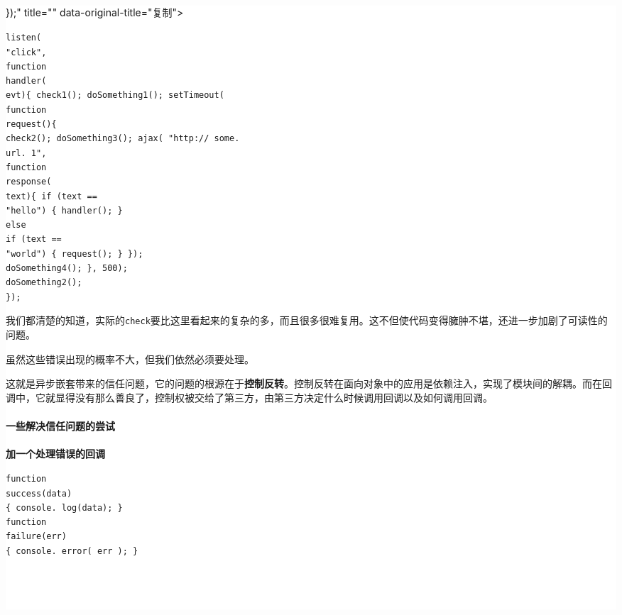 });" title="" data-original-title="&#x590D;&#x5236;"></span> <span type="button" class="saveToNote code-tool" data-toggle="tooltip" data-placement="top" title="" data-original-title="&#x653E;&#x8FDB;&#x7B14;&#x8BB0;"></span></div></div><pre class="javascript hljs"><code class="javascript">listen( <span class="hljs-string">&quot;click&quot;</span>, <span class="hljs-function"><span class="hljs-keyword">function</span> <span class="hljs-title">handler</span>(<span class="hljs-params"> evt</span>)</span>{ 
  check1();
  doSomething1();
  setTimeout( <span class="hljs-function"><span class="hljs-keyword">function</span> <span class="hljs-title">request</span>(<span class="hljs-params"></span>)</span>{ 
    check2();
    doSomething3();
    ajax( <span class="hljs-string">&quot;http:// some. url. 1&quot;</span>, <span class="hljs-function"><span class="hljs-keyword">function</span> <span class="hljs-title">response</span>(<span class="hljs-params"> text</span>)</span>{ 
      <span class="hljs-keyword">if</span> (text == <span class="hljs-string">&quot;hello&quot;</span>) { 
        handler(); 
      } <span class="hljs-keyword">else</span> <span class="hljs-keyword">if</span> (text == <span class="hljs-string">&quot;world&quot;</span>) { 
        request(); 
      } 
    }); 
    doSomething4();
  }, <span class="hljs-number">500</span>); 
  doSomething2();
});</code></pre><p>&#x6211;&#x4EEC;&#x90FD;&#x6E05;&#x695A;&#x7684;&#x77E5;&#x9053;&#xFF0C;&#x5B9E;&#x9645;&#x7684;<code>check</code>&#x8981;&#x6BD4;&#x8FD9;&#x91CC;&#x770B;&#x8D77;&#x6765;&#x7684;&#x590D;&#x6742;&#x7684;&#x591A;&#xFF0C;&#x800C;&#x4E14;&#x5F88;&#x591A;&#x5F88;&#x96BE;&#x590D;&#x7528;&#x3002;&#x8FD9;&#x4E0D;&#x4F46;&#x4F7F;&#x4EE3;&#x7801;&#x53D8;&#x5F97;&#x81C3;&#x80BF;&#x4E0D;&#x582A;&#xFF0C;&#x8FD8;&#x8FDB;&#x4E00;&#x6B65;&#x52A0;&#x5267;&#x4E86;&#x53EF;&#x8BFB;&#x6027;&#x7684;&#x95EE;&#x9898;&#x3002;</p><p>&#x867D;&#x7136;&#x8FD9;&#x4E9B;&#x9519;&#x8BEF;&#x51FA;&#x73B0;&#x7684;&#x6982;&#x7387;&#x4E0D;&#x5927;&#xFF0C;&#x4F46;&#x6211;&#x4EEC;&#x4F9D;&#x7136;&#x5FC5;&#x987B;&#x8981;&#x5904;&#x7406;&#x3002;</p><p>&#x8FD9;&#x5C31;&#x662F;&#x5F02;&#x6B65;&#x5D4C;&#x5957;&#x5E26;&#x6765;&#x7684;&#x4FE1;&#x4EFB;&#x95EE;&#x9898;&#xFF0C;&#x5B83;&#x7684;&#x95EE;&#x9898;&#x7684;&#x6839;&#x6E90;&#x5728;&#x4E8E;<strong>&#x63A7;&#x5236;&#x53CD;&#x8F6C;</strong>&#x3002;&#x63A7;&#x5236;&#x53CD;&#x8F6C;&#x5728;&#x9762;&#x5411;&#x5BF9;&#x8C61;&#x4E2D;&#x7684;&#x5E94;&#x7528;&#x662F;&#x4F9D;&#x8D56;&#x6CE8;&#x5165;&#xFF0C;&#x5B9E;&#x73B0;&#x4E86;&#x6A21;&#x5757;&#x95F4;&#x7684;&#x89E3;&#x8026;&#x3002;&#x800C;&#x5728;&#x56DE;&#x8C03;&#x4E2D;&#xFF0C;&#x5B83;&#x5C31;&#x663E;&#x5F97;&#x6CA1;&#x6709;&#x90A3;&#x4E48;&#x5584;&#x826F;&#x4E86;&#xFF0C;&#x63A7;&#x5236;&#x6743;&#x88AB;&#x4EA4;&#x7ED9;&#x4E86;&#x7B2C;&#x4E09;&#x65B9;&#xFF0C;&#x7531;&#x7B2C;&#x4E09;&#x65B9;&#x51B3;&#x5B9A;&#x4EC0;&#x4E48;&#x65F6;&#x5019;&#x8C03;&#x7528;&#x56DE;&#x8C03;&#x4EE5;&#x53CA;&#x5982;&#x4F55;&#x8C03;&#x7528;&#x56DE;&#x8C03;&#x3002;</p><h4>&#x4E00;&#x4E9B;&#x89E3;&#x51B3;&#x4FE1;&#x4EFB;&#x95EE;&#x9898;&#x7684;&#x5C1D;&#x8BD5;</h4><p><strong>&#x52A0;&#x4E00;&#x4E2A;&#x5904;&#x7406;&#x9519;&#x8BEF;&#x7684;&#x56DE;&#x8C03;</strong></p><div class="widget-codetool" style="display:none"><div class="widget-codetool--inner"><span class="selectCode code-tool" data-toggle="tooltip" data-placement="top" title="" data-original-title="&#x5168;&#x9009;"></span> <span type="button" class="copyCode code-tool" data-toggle="tooltip" data-placement="top" data-clipboard-text="function success(data) { 
  console. log(data); 
} 
function failure(err) { 
  console. error( err ); 
} 
ajax( &quot;http:// some. url. 1&quot;, success, failure );" title="" data-original-title="&#x590D;&#x5236;"></span> <span type="button" class="saveToNote code-tool" data-toggle="tooltip" data-placement="top" title="" data-original-title="&#x653E;&#x8FDB;&#x7B14;&#x8BB0;"></span></div></div><pre class="javascript hljs"><code class="javascript"><span class="hljs-function"><span class="hljs-keyword">function</span> <span class="hljs-title">success</span>(<span class="hljs-params">data</span>) </span>{ 
  <span class="hljs-built_in">console</span>. log(data); 
} 
<span class="hljs-function"><span class="hljs-keyword">function</span> <span class="hljs-title">failure</span>(<span class="hljs-params">err</span>) </span>{ 
  <span class="hljs-built_in">console</span>. error( err ); 
} 